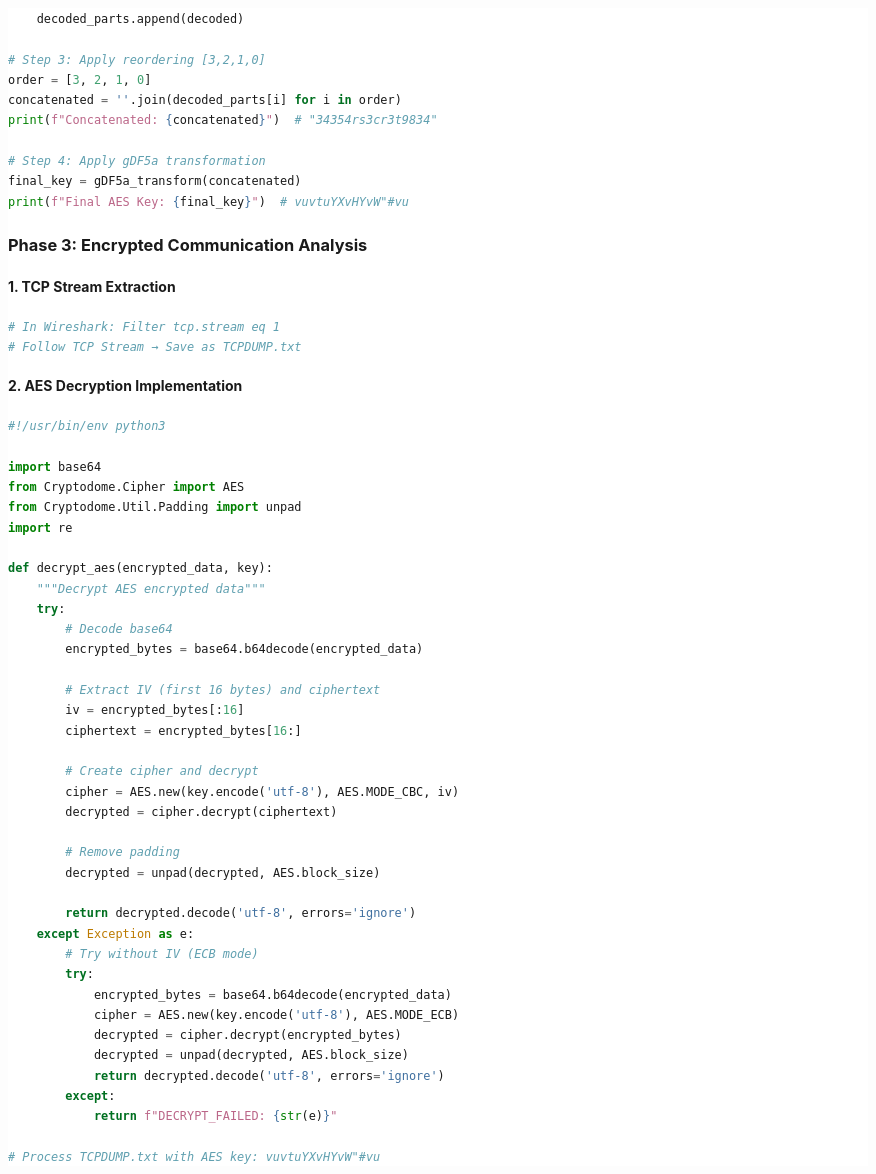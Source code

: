 ```python
    decoded_parts.append(decoded)

# Step 3: Apply reordering [3,2,1,0]
order = [3, 2, 1, 0]
concatenated = ''.join(decoded_parts[i] for i in order)
print(f"Concatenated: {concatenated}")  # "34354rs3cr3t9834"

# Step 4: Apply gDF5a transformation
final_key = gDF5a_transform(concatenated)
print(f"Final AES Key: {final_key}")  # vuvtuYXvHYvW"#vu
```

### Phase 3: Encrypted Communication Analysis

#### 1. TCP Stream Extraction
```bash
# In Wireshark: Filter tcp.stream eq 1
# Follow TCP Stream → Save as TCPDUMP.txt
```

#### 2. AES Decryption Implementation
```python
#!/usr/bin/env python3

import base64
from Cryptodome.Cipher import AES
from Cryptodome.Util.Padding import unpad
import re

def decrypt_aes(encrypted_data, key):
    """Decrypt AES encrypted data"""
    try:
        # Decode base64
        encrypted_bytes = base64.b64decode(encrypted_data)
        
        # Extract IV (first 16 bytes) and ciphertext
        iv = encrypted_bytes[:16]
        ciphertext = encrypted_bytes[16:]
        
        # Create cipher and decrypt
        cipher = AES.new(key.encode('utf-8'), AES.MODE_CBC, iv)
        decrypted = cipher.decrypt(ciphertext)
        
        # Remove padding
        decrypted = unpad(decrypted, AES.block_size)
        
        return decrypted.decode('utf-8', errors='ignore')
    except Exception as e:
        # Try without IV (ECB mode)
        try:
            encrypted_bytes = base64.b64decode(encrypted_data)
            cipher = AES.new(key.encode('utf-8'), AES.MODE_ECB)
            decrypted = cipher.decrypt(encrypted_bytes)
            decrypted = unpad(decrypted, AES.block_size)
            return decrypted.decode('utf-8', errors='ignore')
        except:
            return f"DECRYPT_FAILED: {str(e)}"

# Process TCPDUMP.txt with AES key: vuvtuYXvHYvW"#vu
```

